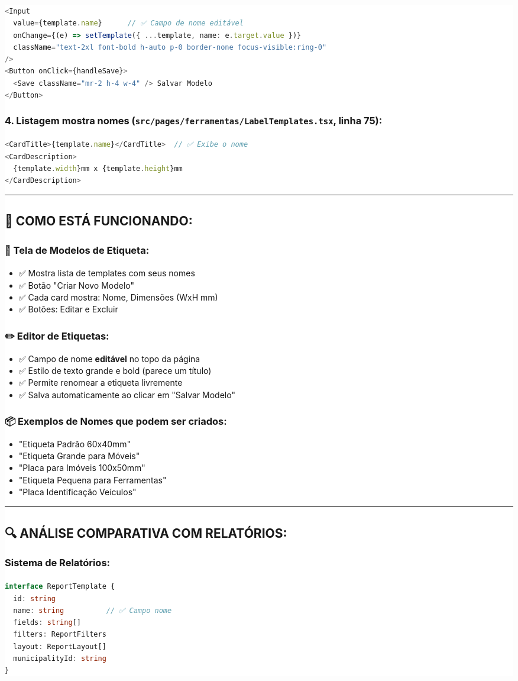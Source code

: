```typescript
<Input
  value={template.name}      // ✅ Campo de nome editável
  onChange={(e) => setTemplate({ ...template, name: e.target.value })}
  className="text-2xl font-bold h-auto p-0 border-none focus-visible:ring-0"
/>
<Button onClick={handleSave}>
  <Save className="mr-2 h-4 w-4" /> Salvar Modelo
</Button>
```

### **4. Listagem mostra nomes** (`src/pages/ferramentas/LabelTemplates.tsx`, linha 75):

```typescript
<CardTitle>{template.name}</CardTitle>  // ✅ Exibe o nome
<CardDescription>
  {template.width}mm x {template.height}mm
</CardDescription>
```

---

## 🎨 **COMO ESTÁ FUNCIONANDO:**

### **📍 Tela de Modelos de Etiqueta:**
- ✅ Mostra lista de templates com seus nomes
- ✅ Botão "Criar Novo Modelo"
- ✅ Cada card mostra: Nome, Dimensões (WxH mm)
- ✅ Botões: Editar e Excluir

### **✏️ Editor de Etiquetas:**
- ✅ Campo de nome **editável** no topo da página
- ✅ Estilo de texto grande e bold (parece um título)
- ✅ Permite renomear a etiqueta livremente
- ✅ Salva automaticamente ao clicar em "Salvar Modelo"

### **📦 Exemplos de Nomes que podem ser criados:**
- "Etiqueta Padrão 60x40mm"
- "Etiqueta Grande para Móveis"
- "Placa para Imóveis 100x50mm"
- "Etiqueta Pequena para Ferramentas"
- "Placa Identificação Veículos"

---

## 🔍 **ANÁLISE COMPARATIVA COM RELATÓRIOS:**

### **Sistema de Relatórios:**
```typescript
interface ReportTemplate {
  id: string
  name: string          // ✅ Campo nome
  fields: string[]
  filters: ReportFilters
  layout: ReportLayout[]
  municipalityId: string
}
```
